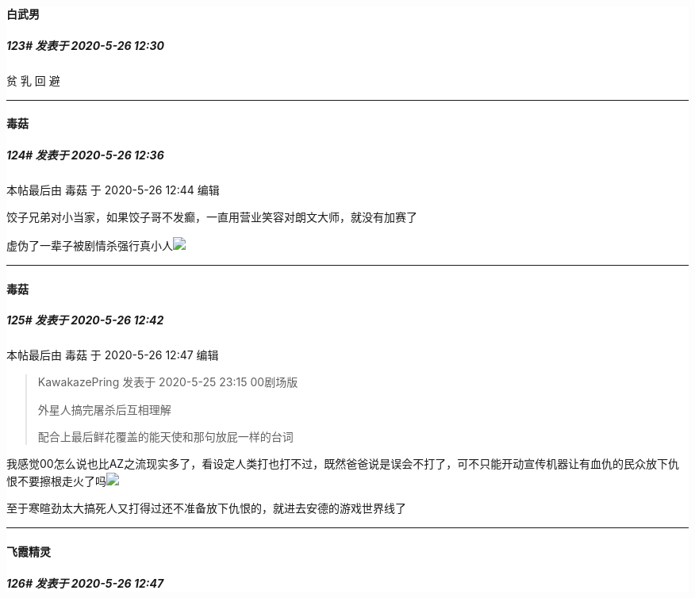 ####  白武男  
##### 123#       发表于 2020-5-26 12:30




贫 乳 回 避







-----

####  毒菇  
##### 124#       发表于 2020-5-26 12:36



 本帖最后由 毒菇 于 2020-5-26 12:44 编辑 

饺子兄弟对小当家，如果饺子哥不发癫，一直用营业笑容对朗文大师，就没有加赛了

虚伪了一辈子被剧情杀强行真小人<img src="https://static.saraba1st.com/image/smiley/face2017/067.png" referrerpolicy="no-referrer">







-----

####  毒菇  
##### 125#       发表于 2020-5-26 12:42



 本帖最后由 毒菇 于 2020-5-26 12:47 编辑 
<blockquote>KawakazePring 发表于 2020-5-25 23:15
00剧场版

外星人搞完屠杀后互相理解

配合上最后鲜花覆盖的能天使和那句放屁一样的台词
</blockquote>
我感觉00怎么说也比AZ之流现实多了，看设定人类打也打不过，既然爸爸说是误会不打了，可不只能开动宣传机器让有血仇的民众放下仇恨不要擦根走火了吗<img src="https://static.saraba1st.com/image/smiley/face2017/067.png" referrerpolicy="no-referrer">

至于寒暄劲太大搞死人又打得过还不准备放下仇恨的，就进去安德的游戏世界线了







-----

####  飞霞精灵  
##### 126#       发表于 2020-5-26 12:47



